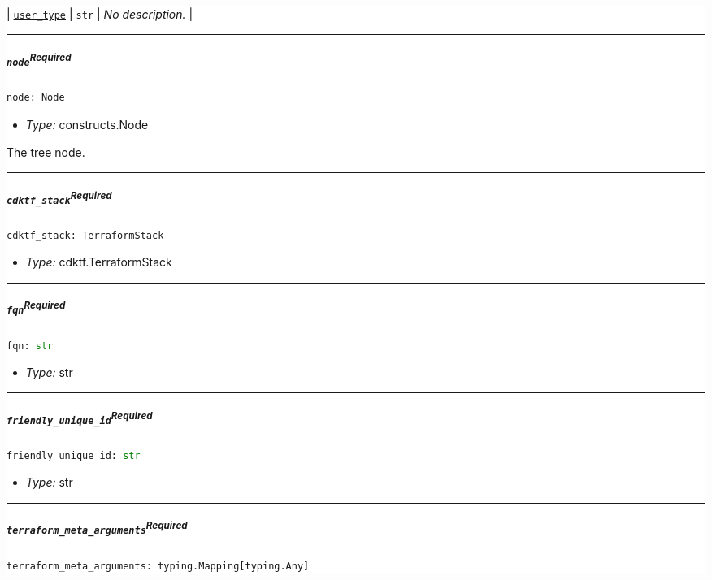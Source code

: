 | <code><a href="#@cdktf/provider-okta.userBaseSchema.UserBaseSchema.property.userType">user_type</a></code> | <code>str</code> | *No description.* |

---

##### `node`<sup>Required</sup> <a name="node" id="@cdktf/provider-okta.userBaseSchema.UserBaseSchema.property.node"></a>

```python
node: Node
```

- *Type:* constructs.Node

The tree node.

---

##### `cdktf_stack`<sup>Required</sup> <a name="cdktf_stack" id="@cdktf/provider-okta.userBaseSchema.UserBaseSchema.property.cdktfStack"></a>

```python
cdktf_stack: TerraformStack
```

- *Type:* cdktf.TerraformStack

---

##### `fqn`<sup>Required</sup> <a name="fqn" id="@cdktf/provider-okta.userBaseSchema.UserBaseSchema.property.fqn"></a>

```python
fqn: str
```

- *Type:* str

---

##### `friendly_unique_id`<sup>Required</sup> <a name="friendly_unique_id" id="@cdktf/provider-okta.userBaseSchema.UserBaseSchema.property.friendlyUniqueId"></a>

```python
friendly_unique_id: str
```

- *Type:* str

---

##### `terraform_meta_arguments`<sup>Required</sup> <a name="terraform_meta_arguments" id="@cdktf/provider-okta.userBaseSchema.UserBaseSchema.property.terraformMetaArguments"></a>

```python
terraform_meta_arguments: typing.Mapping[typing.Any]
```
